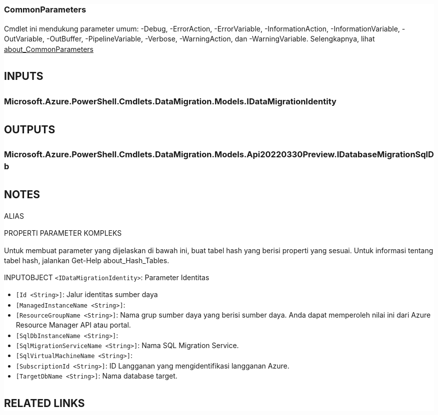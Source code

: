 ### CommonParameters
Cmdlet ini mendukung parameter umum: -Debug, -ErrorAction, -ErrorVariable, -InformationAction, -InformationVariable, -OutVariable, -OutBuffer, -PipelineVariable, -Verbose, -WarningAction, dan -WarningVariable. Selengkapnya, lihat [about_CommonParameters](http://go.microsoft.com/fwlink/?LinkID=113216)

## INPUTS

### Microsoft.Azure.PowerShell.Cmdlets.DataMigration.Models.IDataMigrationIdentity

## OUTPUTS

### Microsoft.Azure.PowerShell.Cmdlets.DataMigration.Models.Api20220330Preview.IDatabaseMigrationSqlDb

## NOTES

ALIAS

PROPERTI PARAMETER KOMPLEKS

Untuk membuat parameter yang dijelaskan di bawah ini, buat tabel hash yang berisi properti yang sesuai. Untuk informasi tentang tabel hash, jalankan Get-Help about_Hash_Tables.


INPUTOBJECT `<IDataMigrationIdentity>`: Parameter Identitas
  - `[Id <String>]`: Jalur identitas sumber daya
  - `[ManagedInstanceName <String>]`: 
  - `[ResourceGroupName <String>]`: Nama grup sumber daya yang berisi sumber daya. Anda dapat memperoleh nilai ini dari Azure Resource Manager API atau portal.
  - `[SqlDbInstanceName <String>]`: 
  - `[SqlMigrationServiceName <String>]`: Nama SQL Migration Service.
  - `[SqlVirtualMachineName <String>]`: 
  - `[SubscriptionId <String>]`: ID Langganan yang mengidentifikasi langganan Azure.
  - `[TargetDbName <String>]`: Nama database target.

## RELATED LINKS
